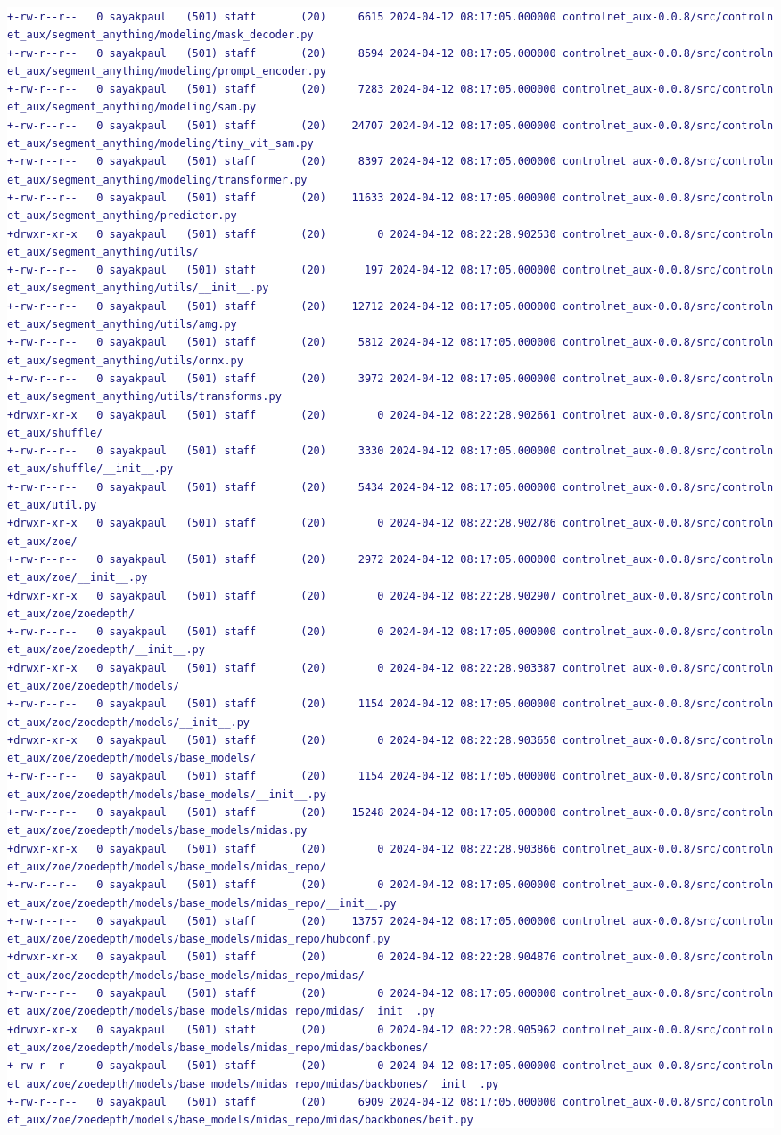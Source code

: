 ```diff
+-rw-r--r--   0 sayakpaul   (501) staff       (20)     6615 2024-04-12 08:17:05.000000 controlnet_aux-0.0.8/src/controlnet_aux/segment_anything/modeling/mask_decoder.py
+-rw-r--r--   0 sayakpaul   (501) staff       (20)     8594 2024-04-12 08:17:05.000000 controlnet_aux-0.0.8/src/controlnet_aux/segment_anything/modeling/prompt_encoder.py
+-rw-r--r--   0 sayakpaul   (501) staff       (20)     7283 2024-04-12 08:17:05.000000 controlnet_aux-0.0.8/src/controlnet_aux/segment_anything/modeling/sam.py
+-rw-r--r--   0 sayakpaul   (501) staff       (20)    24707 2024-04-12 08:17:05.000000 controlnet_aux-0.0.8/src/controlnet_aux/segment_anything/modeling/tiny_vit_sam.py
+-rw-r--r--   0 sayakpaul   (501) staff       (20)     8397 2024-04-12 08:17:05.000000 controlnet_aux-0.0.8/src/controlnet_aux/segment_anything/modeling/transformer.py
+-rw-r--r--   0 sayakpaul   (501) staff       (20)    11633 2024-04-12 08:17:05.000000 controlnet_aux-0.0.8/src/controlnet_aux/segment_anything/predictor.py
+drwxr-xr-x   0 sayakpaul   (501) staff       (20)        0 2024-04-12 08:22:28.902530 controlnet_aux-0.0.8/src/controlnet_aux/segment_anything/utils/
+-rw-r--r--   0 sayakpaul   (501) staff       (20)      197 2024-04-12 08:17:05.000000 controlnet_aux-0.0.8/src/controlnet_aux/segment_anything/utils/__init__.py
+-rw-r--r--   0 sayakpaul   (501) staff       (20)    12712 2024-04-12 08:17:05.000000 controlnet_aux-0.0.8/src/controlnet_aux/segment_anything/utils/amg.py
+-rw-r--r--   0 sayakpaul   (501) staff       (20)     5812 2024-04-12 08:17:05.000000 controlnet_aux-0.0.8/src/controlnet_aux/segment_anything/utils/onnx.py
+-rw-r--r--   0 sayakpaul   (501) staff       (20)     3972 2024-04-12 08:17:05.000000 controlnet_aux-0.0.8/src/controlnet_aux/segment_anything/utils/transforms.py
+drwxr-xr-x   0 sayakpaul   (501) staff       (20)        0 2024-04-12 08:22:28.902661 controlnet_aux-0.0.8/src/controlnet_aux/shuffle/
+-rw-r--r--   0 sayakpaul   (501) staff       (20)     3330 2024-04-12 08:17:05.000000 controlnet_aux-0.0.8/src/controlnet_aux/shuffle/__init__.py
+-rw-r--r--   0 sayakpaul   (501) staff       (20)     5434 2024-04-12 08:17:05.000000 controlnet_aux-0.0.8/src/controlnet_aux/util.py
+drwxr-xr-x   0 sayakpaul   (501) staff       (20)        0 2024-04-12 08:22:28.902786 controlnet_aux-0.0.8/src/controlnet_aux/zoe/
+-rw-r--r--   0 sayakpaul   (501) staff       (20)     2972 2024-04-12 08:17:05.000000 controlnet_aux-0.0.8/src/controlnet_aux/zoe/__init__.py
+drwxr-xr-x   0 sayakpaul   (501) staff       (20)        0 2024-04-12 08:22:28.902907 controlnet_aux-0.0.8/src/controlnet_aux/zoe/zoedepth/
+-rw-r--r--   0 sayakpaul   (501) staff       (20)        0 2024-04-12 08:17:05.000000 controlnet_aux-0.0.8/src/controlnet_aux/zoe/zoedepth/__init__.py
+drwxr-xr-x   0 sayakpaul   (501) staff       (20)        0 2024-04-12 08:22:28.903387 controlnet_aux-0.0.8/src/controlnet_aux/zoe/zoedepth/models/
+-rw-r--r--   0 sayakpaul   (501) staff       (20)     1154 2024-04-12 08:17:05.000000 controlnet_aux-0.0.8/src/controlnet_aux/zoe/zoedepth/models/__init__.py
+drwxr-xr-x   0 sayakpaul   (501) staff       (20)        0 2024-04-12 08:22:28.903650 controlnet_aux-0.0.8/src/controlnet_aux/zoe/zoedepth/models/base_models/
+-rw-r--r--   0 sayakpaul   (501) staff       (20)     1154 2024-04-12 08:17:05.000000 controlnet_aux-0.0.8/src/controlnet_aux/zoe/zoedepth/models/base_models/__init__.py
+-rw-r--r--   0 sayakpaul   (501) staff       (20)    15248 2024-04-12 08:17:05.000000 controlnet_aux-0.0.8/src/controlnet_aux/zoe/zoedepth/models/base_models/midas.py
+drwxr-xr-x   0 sayakpaul   (501) staff       (20)        0 2024-04-12 08:22:28.903866 controlnet_aux-0.0.8/src/controlnet_aux/zoe/zoedepth/models/base_models/midas_repo/
+-rw-r--r--   0 sayakpaul   (501) staff       (20)        0 2024-04-12 08:17:05.000000 controlnet_aux-0.0.8/src/controlnet_aux/zoe/zoedepth/models/base_models/midas_repo/__init__.py
+-rw-r--r--   0 sayakpaul   (501) staff       (20)    13757 2024-04-12 08:17:05.000000 controlnet_aux-0.0.8/src/controlnet_aux/zoe/zoedepth/models/base_models/midas_repo/hubconf.py
+drwxr-xr-x   0 sayakpaul   (501) staff       (20)        0 2024-04-12 08:22:28.904876 controlnet_aux-0.0.8/src/controlnet_aux/zoe/zoedepth/models/base_models/midas_repo/midas/
+-rw-r--r--   0 sayakpaul   (501) staff       (20)        0 2024-04-12 08:17:05.000000 controlnet_aux-0.0.8/src/controlnet_aux/zoe/zoedepth/models/base_models/midas_repo/midas/__init__.py
+drwxr-xr-x   0 sayakpaul   (501) staff       (20)        0 2024-04-12 08:22:28.905962 controlnet_aux-0.0.8/src/controlnet_aux/zoe/zoedepth/models/base_models/midas_repo/midas/backbones/
+-rw-r--r--   0 sayakpaul   (501) staff       (20)        0 2024-04-12 08:17:05.000000 controlnet_aux-0.0.8/src/controlnet_aux/zoe/zoedepth/models/base_models/midas_repo/midas/backbones/__init__.py
+-rw-r--r--   0 sayakpaul   (501) staff       (20)     6909 2024-04-12 08:17:05.000000 controlnet_aux-0.0.8/src/controlnet_aux/zoe/zoedepth/models/base_models/midas_repo/midas/backbones/beit.py
```